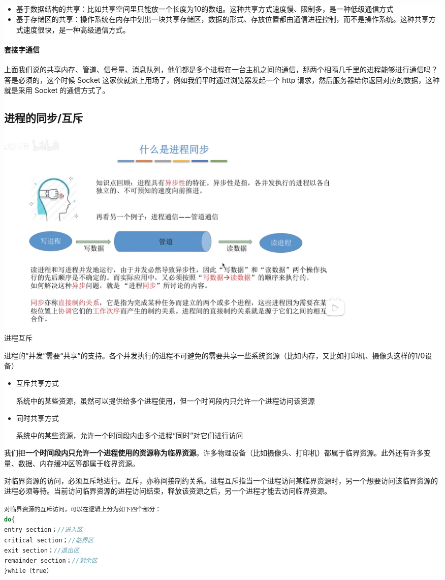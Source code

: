 - 基于数据结构的共享：比如共享空间里只能放一个长度为10的数组。这种共享方式速度慢、限制多，是一种低级通信方式
- 基于存储区的共享：操作系统在内存中划出一块共享存储区，数据的形式、存放位置都由通信进程控制，而不是操作系统。这种共享方式速度很快，是一种高级通信方式。

#### 套接字通信

上面我们说的共享内存、管道、信号量、消息队列，他们都是多个进程在一台主机之间的通信，那两个相隔几千里的进程能够进行通信吗？答是必须的，这个时候 Socket 这家伙就派上用场了，例如我们平时通过浏览器发起一个 http 请求，然后服务器给你返回对应的数据，这种就是采用 Socket 的通信方式了。

## 进程的同步/互斥

<img src="img/操作系统/image-20230824002928807.png" alt="image-20230824002928807" style="zoom: 67%;" />

进程互斥

进程的“并发”需要“共享”的支持。各个并发执行的进程不可避免的需要共享一些系统资源（比如内存，又比如打印机、摄像头这样的1/0设备）

- 互斥共享方式

  系统中的某些资源，虽然可以提供给多个进程使用，但一个时间段内只允许一个进程访问该资源

- 同时共享方式

  系统中的某些资源，允许一个时间段内由多个进程“同时”对它们进行访问

我们把**一个时间段内只允许一个进程使用的资源称为临界资源**。许多物理设备（比如摄像头、打印机）都属于临界资源。此外还有许多变量、数据、内存缓冲区等都属于临界资源。

对临界资源的访问，必须互斥地进行。互斥，亦称间接制约关系。进程互斥指当一个进程访问某临界资源时，另一个想要访问该临界资源的进程必须等待。当前访问临界资源的进程访问结束，释放该资源之后，另一个进程才能去访问临界资源。

```js
对临界资源的互斥访问，可以在逻辑上分为如下四个部分：
do{
entry section；//进入区
critical section；//临界区
exit section；//退出区
remainder section；//剩余区
}while（true）
```
